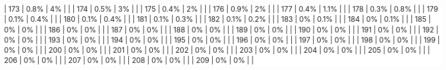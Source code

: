 | 173 | 0.8% | 4% |  |
| 174 | 0.5% | 3% |  |
| 175 | 0.4% | 2% |  |
| 176 | 0.9% | 2% |  |
| 177 | 0.4% | 1.1% |  |
| 178 | 0.3% | 0.8% |  |
| 179 | 0.1% | 0.4% |  |
| 180 | 0.1% | 0.4% |  |
| 181 | 0.1% | 0.3% |  |
| 182 | 0.1% | 0.2% |  |
| 183 | 0% | 0.1% |  |
| 184 | 0% | 0.1% |  |
| 185 | 0% | 0% |  |
| 186 | 0% | 0% |  |
| 187 | 0% | 0% |  |
| 188 | 0% | 0% |  |
| 189 | 0% | 0% |  |
| 190 | 0% | 0% |  |
| 191 | 0% | 0% |  |
| 192 | 0% | 0% |  |
| 193 | 0% | 0% |  |
| 194 | 0% | 0% |  |
| 195 | 0% | 0% |  |
| 196 | 0% | 0% |  |
| 197 | 0% | 0% |  |
| 198 | 0% | 0% |  |
| 199 | 0% | 0% |  |
| 200 | 0% | 0% |  |
| 201 | 0% | 0% |  |
| 202 | 0% | 0% |  |
| 203 | 0% | 0% |  |
| 204 | 0% | 0% |  |
| 205 | 0% | 0% |  |
| 206 | 0% | 0% |  |
| 207 | 0% | 0% |  |
| 208 | 0% | 0% |  |
| 209 | 0% | 0% |  |